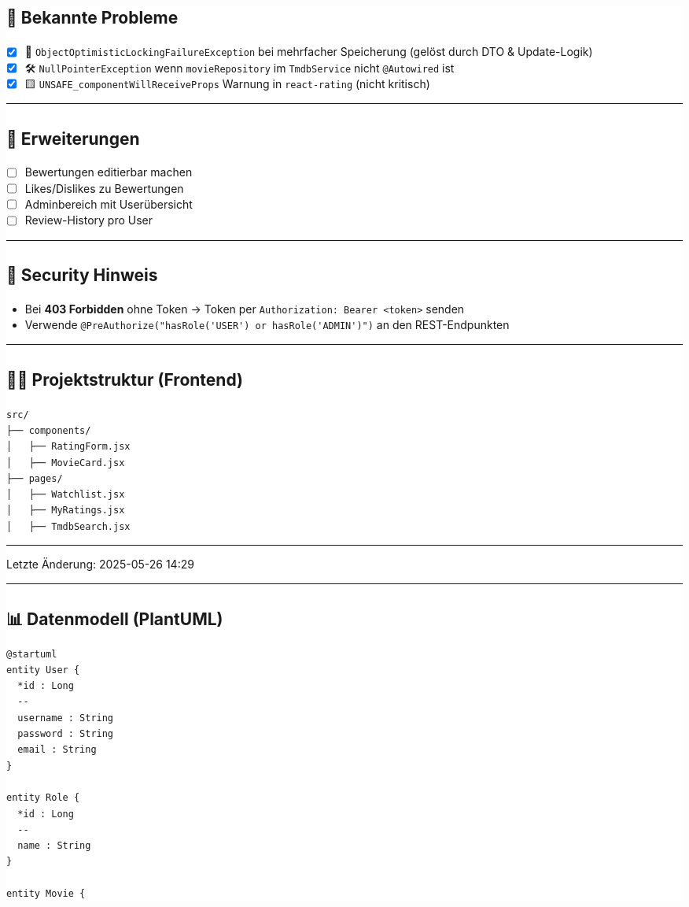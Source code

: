 
## 🐛 Bekannte Probleme

- [x] 🧨 `ObjectOptimisticLockingFailureException` bei mehrfacher Speicherung (gelöst durch DTO & Update-Logik)
- [x] 🛠️ `NullPointerException` wenn `movieRepository` im `TmdbService` nicht `@Autowired` ist
- [x] 🟨 `UNSAFE_componentWillReceiveProps` Warnung in `react-rating` (nicht kritisch)

---

## 📝 Erweiterungen

- [ ] Bewertungen editierbar machen
- [ ] Likes/Dislikes zu Bewertungen
- [ ] Adminbereich mit Userübersicht
- [ ] Review-History pro User

---

## 🔐 Security Hinweis

- Bei **403 Forbidden** ohne Token → Token per `Authorization: Bearer <token>` senden
- Verwende `@PreAuthorize("hasRole('USER') or hasRole('ADMIN')")` an den REST-Endpunkten

---

## 👨‍🔧 Projektstruktur (Frontend)

```
src/
├── components/
│   ├── RatingForm.jsx
│   ├── MovieCard.jsx
├── pages/
│   ├── Watchlist.jsx
│   ├── MyRatings.jsx
│   ├── TmdbSearch.jsx
```

---

Letzte Änderung: 2025-05-26 14:29


---

## 📊 Datenmodell (PlantUML)

```plantuml
@startuml
entity User {
  *id : Long
  --
  username : String
  password : String
  email : String
}

entity Role {
  *id : Long
  --
  name : String
}

entity Movie {
```